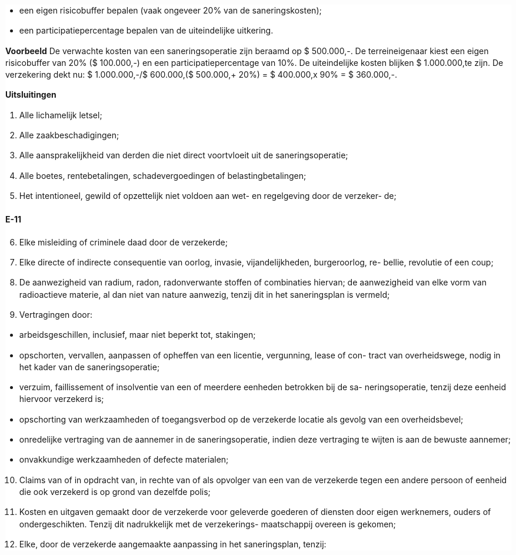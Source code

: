 - een eigen risicobuffer bepalen (vaak ongeveer 20% van de saneringskosten); 

- een participatiepercentage bepalen van de uiteindelijke uitkering. 

**Voorbeeld** De verwachte kosten van een saneringsoperatie zijn beraamd op $ 500.000,-. De terreineigenaar kiest een eigen risicobuffer van 20% ($ 100.000,-) en een participatiepercentage van 10%. De uiteindelijke kosten blijken $ 1.000.000,te zijn. De verzekering dekt nu: $ 1.000.000,-/$ 600.000,($ 500.000,+ 20%) = $ 400.000,x 90% = $ 360.000,-. 

**Uitsluitingen** 

1. Alle lichamelijk letsel; 

2. Alle zaakbeschadigingen; 

3. Alle aansprakelijkheid van derden die niet direct voortvloeit uit de saneringsoperatie; 

4. Alle boetes, rentebetalingen, schadevergoedingen of belastingbetalingen; 

5. Het intentioneel, gewild of opzettelijk niet voldoen aan wet- en regelgeving door de verzeker-     de; 


#### E-11 

6. Elke misleiding of criminele daad door de verzekerde; 

7. Elke directe of indirecte consequentie van oorlog, invasie, vijandelijkheden, burgeroorlog, re-     bellie, revolutie of een coup; 

8. De aanwezigheid van radium, radon, radonverwante stoffen of combinaties hiervan;     de aanwezigheid van elke vorm van radioactieve materie, al dan niet van nature aanwezig,     tenzij dit in het saneringsplan is vermeld; 

9. Vertragingen door: 

- arbeidsgeschillen, inclusief, maar niet beperkt tot, stakingen; 

- opschorten, vervallen, aanpassen of opheffen van een licentie, vergunning, lease of con-     tract van overheidswege, nodig in het kader van de saneringsoperatie; 

- verzuim, faillissement of insolventie van een of meerdere eenheden betrokken bij de sa-     neringsoperatie, tenzij deze eenheid hiervoor verzekerd is; 

- opschorting van werkzaamheden of toegangsverbod op de verzekerde locatie als gevolg     van een overheidsbevel; 

- onredelijke vertraging van de aannemer in de saneringsoperatie, indien deze vertraging te     wijten is aan de bewuste aannemer; 

- onvakkundige werkzaamheden of defecte materialen; 

10. Claims van of in opdracht van, in rechte van of als opvolger van een van de verzekerde tegen     een andere persoon of eenheid die ook verzekerd is op grond van dezelfde polis; 

11. Kosten en uitgaven gemaakt door de verzekerde voor geleverde goederen of diensten door     eigen werknemers, ouders of ondergeschikten. Tenzij dit nadrukkelijk met de verzekerings-     maatschappij overeen is gekomen; 

12. Elke, door de verzekerde aangemaakte aanpassing in het saneringsplan, tenzij: 
